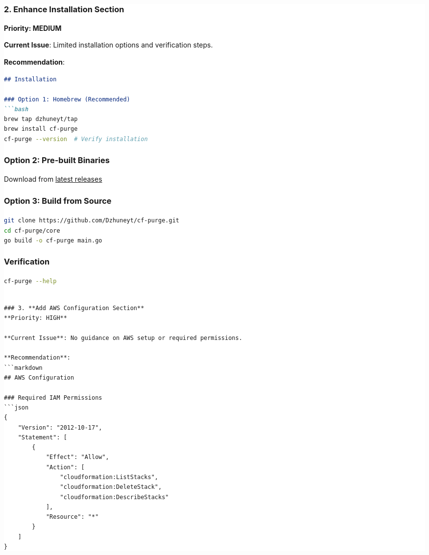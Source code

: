 ### 2. **Enhance Installation Section**
**Priority: MEDIUM**

**Current Issue**: Limited installation options and verification steps.

**Recommendation**: 
```markdown
## Installation

### Option 1: Homebrew (Recommended)
```bash
brew tap dzhuneyt/tap
brew install cf-purge
cf-purge --version  # Verify installation
```

### Option 2: Pre-built Binaries
Download from [latest releases](https://github.com/Dzhuneyt/cf-purge/releases)

### Option 3: Build from Source
```bash
git clone https://github.com/Dzhuneyt/cf-purge.git
cd cf-purge/core
go build -o cf-purge main.go
```

### Verification
```bash
cf-purge --help
```
```

### 3. **Add AWS Configuration Section**
**Priority: HIGH**

**Current Issue**: No guidance on AWS setup or required permissions.

**Recommendation**:
```markdown
## AWS Configuration

### Required IAM Permissions
```json
{
    "Version": "2012-10-17",
    "Statement": [
        {
            "Effect": "Allow",
            "Action": [
                "cloudformation:ListStacks",
                "cloudformation:DeleteStack",
                "cloudformation:DescribeStacks"
            ],
            "Resource": "*"
        }
    ]
}
```
